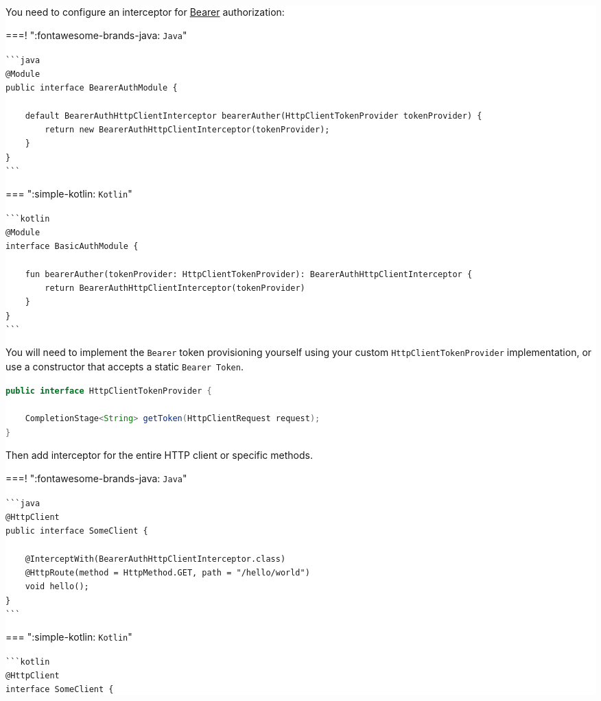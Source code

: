 You need to configure an interceptor for [Bearer](https://swagger.io/docs/specification/authentication/bearer-authentication/) authorization:

===! ":fontawesome-brands-java: `Java`"

    ```java
    @Module
    public interface BearerAuthModule {
        
        default BearerAuthHttpClientInterceptor bearerAuther(HttpClientTokenProvider tokenProvider) {
            return new BearerAuthHttpClientInterceptor(tokenProvider);
        }
    }
    ```

=== ":simple-kotlin: `Kotlin`"

    ```kotlin
    @Module
    interface BasicAuthModule {
            
        fun bearerAuther(tokenProvider: HttpClientTokenProvider): BearerAuthHttpClientInterceptor {
            return BearerAuthHttpClientInterceptor(tokenProvider)
        }
    }
    ```

You will need to implement the `Bearer` token provisioning yourself using your custom `HttpClientTokenProvider` implementation,
or use a constructor that accepts a static `Bearer Token`.

```java
public interface HttpClientTokenProvider {
    
    CompletionStage<String> getToken(HttpClientRequest request);
}
```

Then add interceptor for the entire HTTP client or specific methods.

===! ":fontawesome-brands-java: `Java`"

    ```java
    @HttpClient
    public interface SomeClient {

        @InterceptWith(BearerAuthHttpClientInterceptor.class)
        @HttpRoute(method = HttpMethod.GET, path = "/hello/world")
        void hello();
    }
    ```

=== ":simple-kotlin: `Kotlin`"

    ```kotlin
    @HttpClient
    interface SomeClient {
